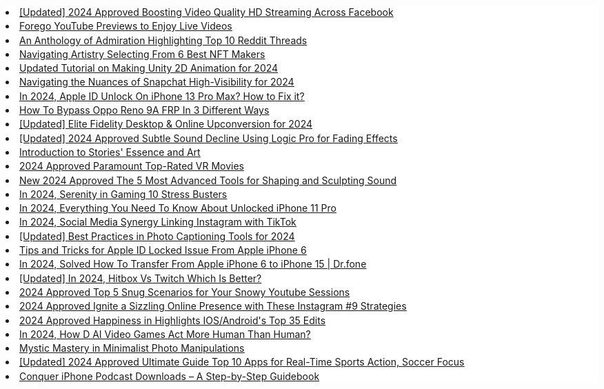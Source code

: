 <li><a href="https://facebook-videos.techidaily.com/updated-2024-approved-boosting-video-quality-hd-streaming-across-facebook/"><u>[Updated] 2024 Approved  Boosting Video Quality  HD Streaming Across Facebook</u></a></li>
<li><a href="https://fox-hovers.techidaily.com/forego-youtube-previews-to-enjoy-live-videos/"><u>Forego YouTube Previews to Enjoy Live Videos</u></a></li>
<li><a href="https://fox-hovers.techidaily.com/an-anthology-of-admiration-highlighting-top-10-reddit-threads/"><u>An Anthology of Admiration  Highlighting Top 10 Reddit Threads</u></a></li>
<li><a href="https://fox-helps.techidaily.com/navigating-artistry-selecting-from-6-best-nft-makers/"><u>Navigating Artistry  Selecting From 6 Best NFT Makers</u></a></li>
<li><a href="https://animation-videos.techidaily.com/updated-tutorial-on-making-unity-2d-animation-for-2024/"><u>Updated Tutorial on Making Unity 2D Animation for 2024</u></a></li>
<li><a href="https://fox-hovers.techidaily.com/navigating-the-nuances-of-snapchat-high-visibility-for-2024/"><u>Navigating the Nuances of Snapchat High-Visibility for 2024</u></a></li>
<li><a href="https://apple-account.techidaily.com/in-2024-apple-id-unlock-on-iphone-13-pro-max-how-to-fix-it-by-drfone-ios/"><u>In 2024, Apple ID Unlock On iPhone 13 Pro Max? How to Fix it?</u></a></li>
<li><a href="https://android-frp.techidaily.com/how-to-bypass-oppo-reno-9a-frp-in-3-different-ways-by-drfone-android/"><u>How To Bypass Oppo Reno 9A FRP In 3 Different Ways</u></a></li>
<li><a href="https://fox-hovers.techidaily.com/updated-elite-fidelity-desktop-and-online-upconversion-for-2024/"><u>[Updated] Elite Fidelity  Desktop & Online Upconversion for 2024</u></a></li>
<li><a href="https://fox-hovers.techidaily.com/updated-2024-approved-subtle-sound-decline-using-logic-pro-for-fading-effects/"><u>[Updated] 2024 Approved  Subtle Sound Decline  Using Logic Pro for Fading Effects</u></a></li>
<li><a href="https://fox-hovers.techidaily.com/introduction-to-stories-essence-and-art/"><u>Introduction to Stories' Essence and Art</u></a></li>
<li><a href="https://fox-hovers.techidaily.com/2024-approved-paramount-top-rated-vr-movies/"><u>2024 Approved  Paramount Top-Rated VR Movies</u></a></li>
<li><a href="https://voice-adjusting.techidaily.com/new-2024-approved-the-5-most-advanced-tools-for-shaping-and-sculpting-sound/"><u>New 2024 Approved The 5 Most Advanced Tools for Shaping and Sculpting Sound</u></a></li>
<li><a href="https://screen-sharing-recording.techidaily.com/in-2024-serenity-in-gaming-10-stress-busters/"><u>In 2024, Serenity in Gaming  10 Stress Busters</u></a></li>
<li><a href="https://ios-unlock.techidaily.com/in-2024-everything-you-need-to-know-about-unlocked-iphone-11-pro-by-drfone-ios/"><u>In 2024, Everything You Need To Know About Unlocked iPhone 11 Pro</u></a></li>
<li><a href="https://fox-hovers.techidaily.com/in-2024-social-media-synergy-linking-instagram-with-tiktok/"><u>In 2024, Social Media Synergy  Linking Instagram with TikTok</u></a></li>
<li><a href="https://fox-hovers.techidaily.com/updated-best-practices-in-photo-captioning-tools-for-2024/"><u>[Updated] Best Practices in Photo Captioning Tools for 2024</u></a></li>
<li><a href="https://apple-account.techidaily.com/tips-and-tricks-for-apple-id-locked-issue-from-apple-iphone-6-by-drfone-ios/"><u>Tips and Tricks for Apple ID Locked Issue From Apple iPhone 6</u></a></li>
<li><a href="https://iphone-transfer.techidaily.com/in-2024-solved-how-to-transfer-from-apple-iphone-6-to-iphone-15-drfone-by-drfone-transfer-from-ios/"><u>In 2024, Solved How To Transfer From Apple iPhone 6 to iPhone 15 | Dr.fone</u></a></li>
<li><a href="https://fox-hovers.techidaily.com/updated-in-2024-hitbox-vs-twitch-which-is-better/"><u>[Updated] In 2024, Hitbox Vs Twitch  Which Is Better?</u></a></li>
<li><a href="https://youtube-tips.techidaily.com/approved-top-5-snug-scenarios-for-your-snowy-youtube-sessions/"><u>2024 Approved  Top 5 Snug Scenarios for Your Snowy Youtube Sessions</u></a></li>
<li><a href="https://fox-hovers.techidaily.com/2024-approved-ignite-a-sizzling-online-presence-with-these-instagram-9-strategies/"><u>2024 Approved  Ignite a Sizzling Online Presence with These Instagram #9 Strategies</u></a></li>
<li><a href="https://fox-hovers.techidaily.com/2024-approved-happiness-in-highlights-iosandroids-top-35-edits/"><u>2024 Approved  Happiness in Highlights  IOS/Android's Top 35 Edits</u></a></li>
<li><a href="https://ai-editing-video.techidaily.com/in-2024-how-d-ai-video-games-act-more-human-than-human/"><u>In 2024, How D AI Video Games Act More Human Than Human?</u></a></li>
<li><a href="https://fox-hovers.techidaily.com/mystic-mastery-in-minimalist-photo-manipulations/"><u>Mystic Mastery in Minimalist Photo Manipulations</u></a></li>
<li><a href="https://fox-hovers.techidaily.com/updated-2024-approved-ultimate-guide-top-10-apps-for-real-time-sports-action-soccer-focus/"><u>[Updated] 2024 Approved  Ultimate Guide  Top 10 Apps for Real-Time Sports Action, Soccer Focus</u></a></li>
<li><a href="https://fox-hovers.techidaily.com/conquer-iphone-podcast-downloads-a-step-by-step-guidebook/"><u>Conquer iPhone Podcast Downloads – A Step-by-Step Guidebook</u></a></li>
